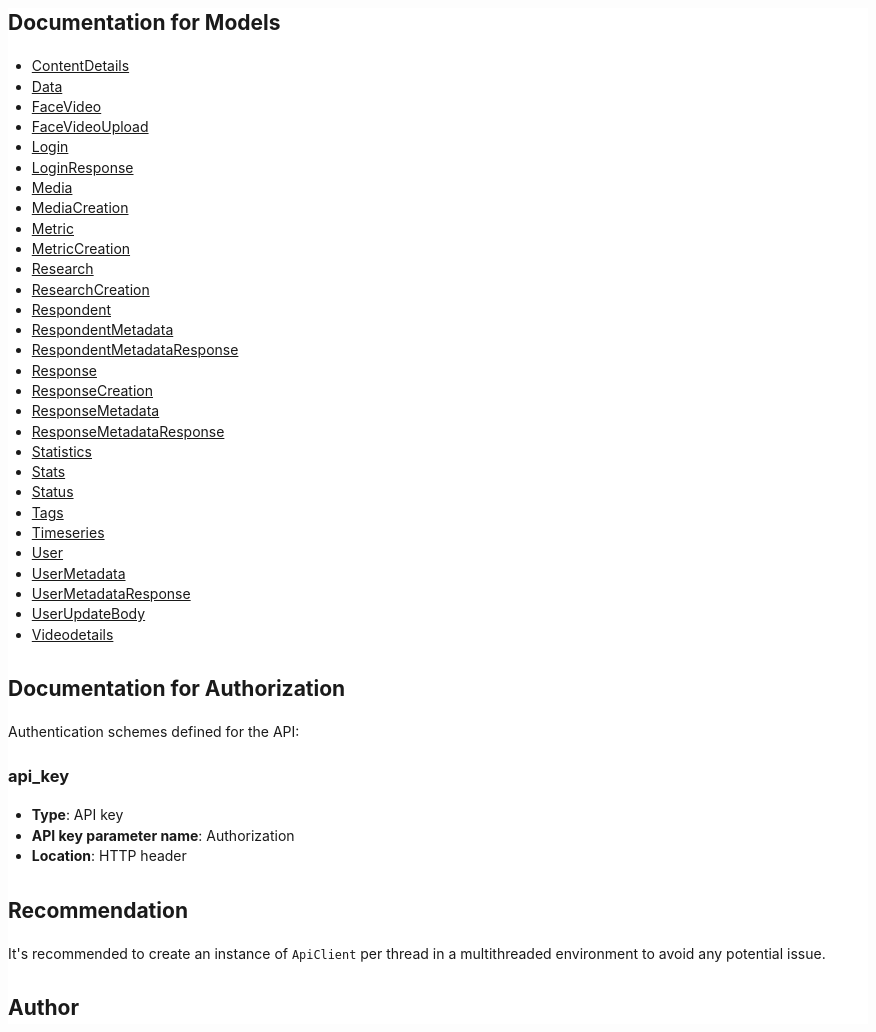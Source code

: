 
## Documentation for Models

 - [ContentDetails](docs/ContentDetails.md)
 - [Data](docs/Data.md)
 - [FaceVideo](docs/FaceVideo.md)
 - [FaceVideoUpload](docs/FaceVideoUpload.md)
 - [Login](docs/Login.md)
 - [LoginResponse](docs/LoginResponse.md)
 - [Media](docs/Media.md)
 - [MediaCreation](docs/MediaCreation.md)
 - [Metric](docs/Metric.md)
 - [MetricCreation](docs/MetricCreation.md)
 - [Research](docs/Research.md)
 - [ResearchCreation](docs/ResearchCreation.md)
 - [Respondent](docs/Respondent.md)
 - [RespondentMetadata](docs/RespondentMetadata.md)
 - [RespondentMetadataResponse](docs/RespondentMetadataResponse.md)
 - [Response](docs/Response.md)
 - [ResponseCreation](docs/ResponseCreation.md)
 - [ResponseMetadata](docs/ResponseMetadata.md)
 - [ResponseMetadataResponse](docs/ResponseMetadataResponse.md)
 - [Statistics](docs/Statistics.md)
 - [Stats](docs/Stats.md)
 - [Status](docs/Status.md)
 - [Tags](docs/Tags.md)
 - [Timeseries](docs/Timeseries.md)
 - [User](docs/User.md)
 - [UserMetadata](docs/UserMetadata.md)
 - [UserMetadataResponse](docs/UserMetadataResponse.md)
 - [UserUpdateBody](docs/UserUpdateBody.md)
 - [Videodetails](docs/Videodetails.md)


## Documentation for Authorization

Authentication schemes defined for the API:
### api_key

- **Type**: API key
- **API key parameter name**: Authorization
- **Location**: HTTP header


## Recommendation

It's recommended to create an instance of `ApiClient` per thread in a multithreaded environment to avoid any potential issue.

## Author



